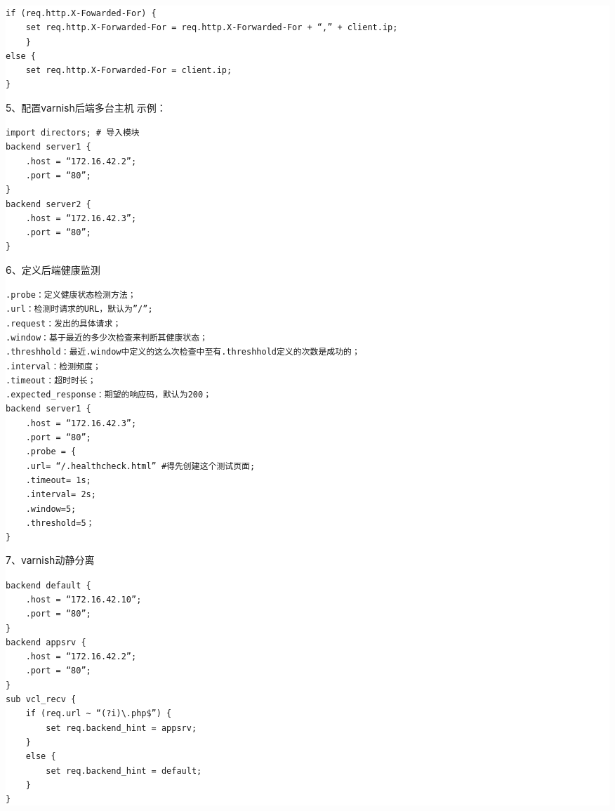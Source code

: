 	if (req.http.X-Fowarded-For) {
		set req.http.X-Forwarded-For = req.http.X-Forwarded-For + “,” + client.ip;
		} 
	else {
		set req.http.X-Forwarded-For = client.ip;
	}

5、配置varnish后端多台主机
示例：

	import directors; # 导入模块
	backend server1 {
		.host = “172.16.42.2”;
		.port = “80”;
	}
	backend server2 {
		.host = “172.16.42.3”;
		.port = “80”;
	}

6、定义后端健康监测

	.probe：定义健康状态检测方法；
	.url：检测时请求的URL，默认为”/”;
	.request：发出的具体请求；
	.window：基于最近的多少次检查来判断其健康状态；
	.threshhold：最近.window中定义的这么次检查中至有.threshhold定义的次数是成功的；
	.interval：检测频度；
	.timeout：超时时长；
	.expected_response：期望的响应码，默认为200；
	backend server1 {
		.host = “172.16.42.3”;
		.port = “80”;
		.probe = {
		.url= “/.healthcheck.html” #得先创建这个测试页面;
		.timeout= 1s;
		.interval= 2s;
		.window=5;
		.threshold=5；
	}

7、varnish动静分离

	backend default {
		.host = “172.16.42.10”;
		.port = “80”;
	}
	backend appsrv {
		.host = “172.16.42.2”;
		.port = “80”;
	}
	sub vcl_recv {
		if (req.url ~ “(?i)\.php$”) {
			set req.backend_hint = appsrv;
		} 
		else {
			set req.backend_hint = default;
		}
	}
